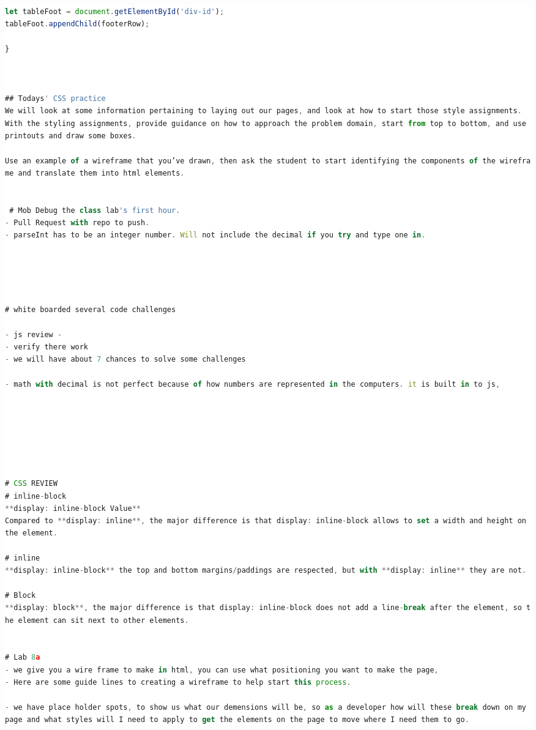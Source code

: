 ```js
let tableFoot = document.getElementById('div-id');
tableFoot.appendChild(footerRow);

}



## Todays' CSS practice 
We will look at some information pertaining to laying out our pages, and look at how to start those style assignments. 
With the styling assignments, provide guidance on how to approach the problem domain, start from top to bottom, and use printouts and draw some boxes. 

Use an example of a wireframe that you’ve drawn, then ask the student to start identifying the components of the wireframe and translate them into html elements. 


 # Mob Debug the class lab's first hour. 
- Pull Request with repo to push. 
- parseInt has to be an integer number. Will not include the decimal if you try and type one in. 





# white boarded several code challenges

- js review -
- verify there work
- we will have about 7 chances to solve some challenges

- math with decimal is not perfect because of how numbers are represented in the computers. it is built in to js, 







# CSS REVIEW 
# inline-block 
**display: inline-block Value**
Compared to **display: inline**, the major difference is that display: inline-block allows to set a width and height on the element.

# inline 
**display: inline-block** the top and bottom margins/paddings are respected, but with **display: inline** they are not.

# Block
**display: block**, the major difference is that display: inline-block does not add a line-break after the element, so the element can sit next to other elements.


# Lab 8a 
- we give you a wire frame to make in html, you can use what positioning you want to make the page, 
- Here are some guide lines to creating a wireframe to help start this process. 

- we have place holder spots, to show us what our demensions will be, so as a developer how will these break down on my page and what styles will I need to apply to get the elements on the page to move where I need them to go. 
```